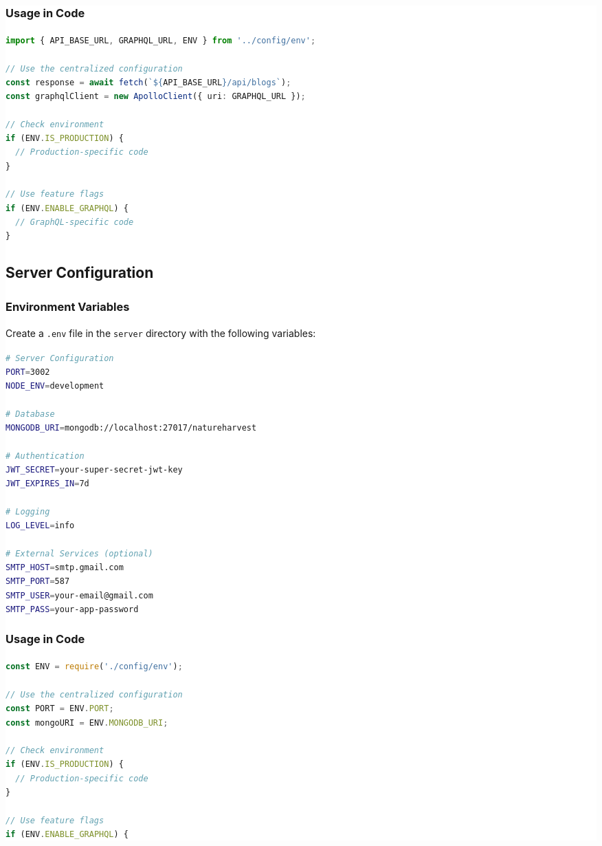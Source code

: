 ### Usage in Code

```typescript
import { API_BASE_URL, GRAPHQL_URL, ENV } from '../config/env';

// Use the centralized configuration
const response = await fetch(`${API_BASE_URL}/api/blogs`);
const graphqlClient = new ApolloClient({ uri: GRAPHQL_URL });

// Check environment
if (ENV.IS_PRODUCTION) {
  // Production-specific code
}

// Use feature flags
if (ENV.ENABLE_GRAPHQL) {
  // GraphQL-specific code
}
```

## Server Configuration

### Environment Variables

Create a `.env` file in the `server` directory with the following variables:

```bash
# Server Configuration
PORT=3002
NODE_ENV=development

# Database
MONGODB_URI=mongodb://localhost:27017/natureharvest

# Authentication
JWT_SECRET=your-super-secret-jwt-key
JWT_EXPIRES_IN=7d

# Logging
LOG_LEVEL=info

# External Services (optional)
SMTP_HOST=smtp.gmail.com
SMTP_PORT=587
SMTP_USER=your-email@gmail.com
SMTP_PASS=your-app-password
```

### Usage in Code

```javascript
const ENV = require('./config/env');

// Use the centralized configuration
const PORT = ENV.PORT;
const mongoURI = ENV.MONGODB_URI;

// Check environment
if (ENV.IS_PRODUCTION) {
  // Production-specific code
}

// Use feature flags
if (ENV.ENABLE_GRAPHQL) {
```